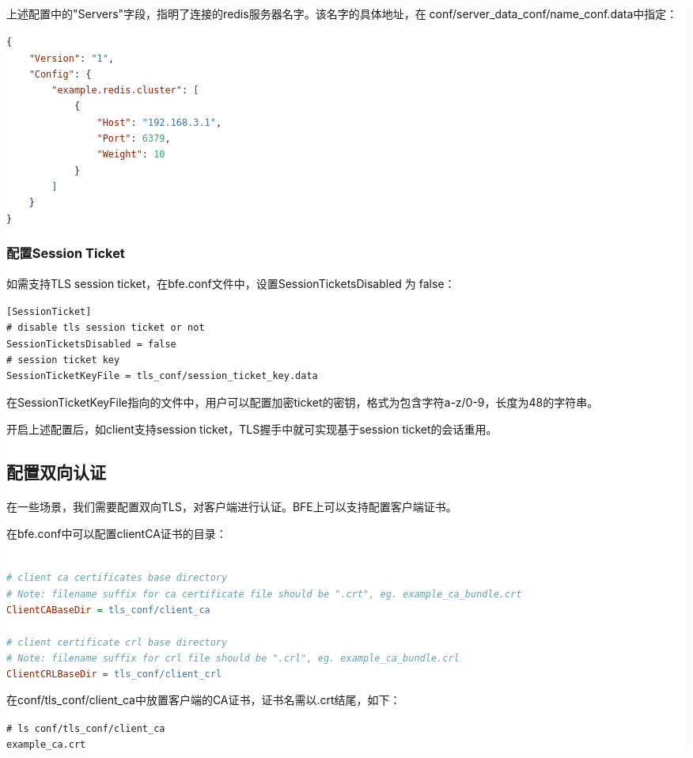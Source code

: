 上述配置中的"Servers"字段，指明了连接的redis服务器名字。该名字的具体地址，在
conf/server_data_conf/name_conf.data中指定：

```json
{
    "Version": "1",
    "Config": {
        "example.redis.cluster": [
            {
                "Host": "192.168.3.1",
                "Port": 6379,
                "Weight": 10
            }
        ]
    }
}
```

### 配置Session Ticket

如需支持TLS session ticket，在bfe.conf文件中，设置SessionTicketsDisabled 为 false：

```
[SessionTicket]
# disable tls session ticket or not
SessionTicketsDisabled = false
# session ticket key
SessionTicketKeyFile = tls_conf/session_ticket_key.data
```
在SessionTicketKeyFile指向的文件中，用户可以配置加密ticket的密钥，格式为包含字符a-z/0-9，长度为48的字符串。

开启上述配置后，如client支持session ticket，TLS握手中就可实现基于session ticket的会话重用。

## 配置双向认证
在一些场景，我们需要配置双向TLS，对客户端进行认证。BFE上可以支持配置客户端证书。

在bfe.conf中可以配置clientCA证书的目录：

```ini

# client ca certificates base directory
# Note: filename suffix for ca certificate file should be ".crt", eg. example_ca_bundle.crt
ClientCABaseDir = tls_conf/client_ca

# client certificate crl base directory
# Note: filename suffix for crl file should be ".crl", eg. example_ca_bundle.crl
ClientCRLBaseDir = tls_conf/client_crl

```

在conf/tls_conf/client_ca中放置客户端的CA证书，证书名需以.crt结尾，如下：
```
# ls conf/tls_conf/client_ca
example_ca.crt
```
